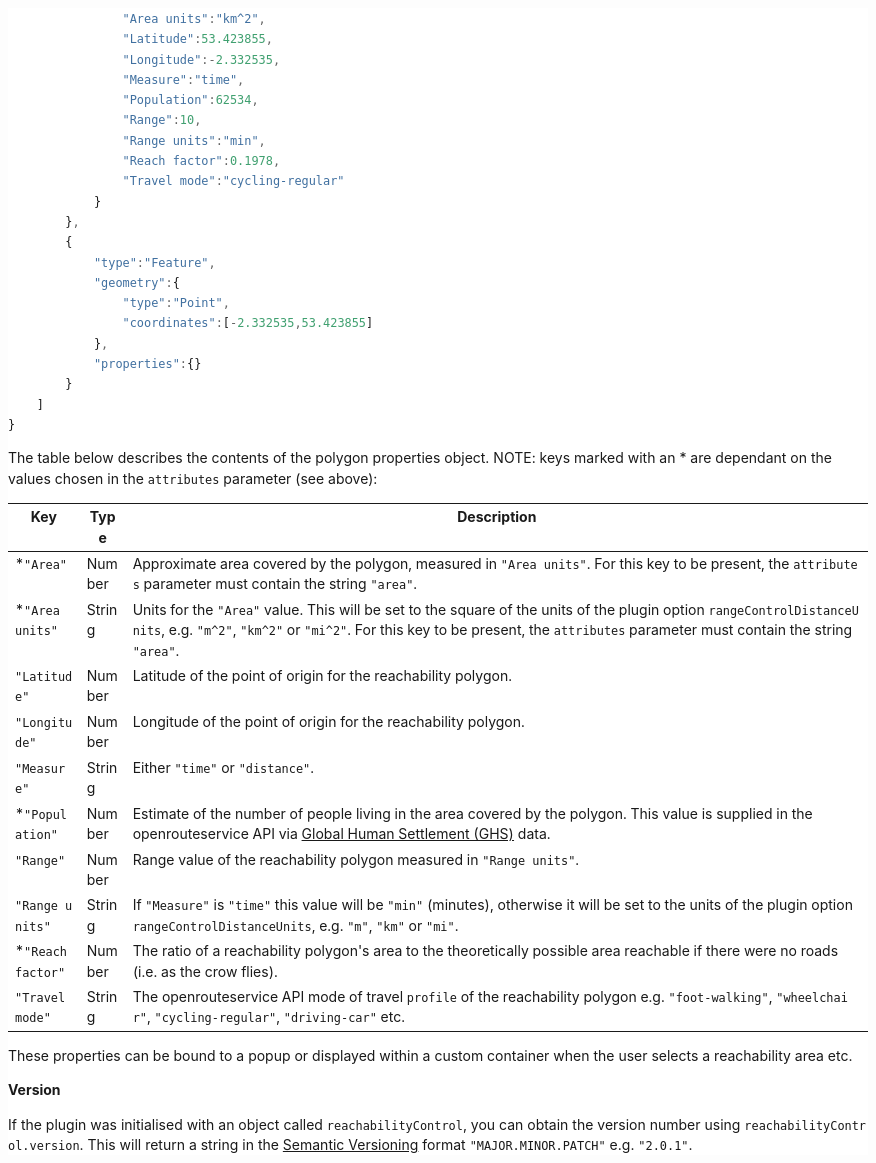 ```JavaScript
                "Area units":"km^2",
                "Latitude":53.423855,
                "Longitude":-2.332535,
                "Measure":"time",
                "Population":62534,
                "Range":10,
                "Range units":"min",
                "Reach factor":0.1978,
                "Travel mode":"cycling-regular"
            }
        },
        {
            "type":"Feature",
            "geometry":{
                "type":"Point",
                "coordinates":[-2.332535,53.423855]
            },
            "properties":{}
        }
    ]
}
```

The table below describes the contents of the polygon properties object. NOTE: keys marked with an * are dependant on the values chosen in the `attributes` parameter (see above):

| Key                   | Type   | Description |
|-----------------------|--------|-------------|
| *`"Area"`         | Number | Approximate area covered by the polygon, measured in `"Area units"`. For this key to be present, the `attributes` parameter must contain the string `"area"`. |
| *`"Area units"`   | String | Units for the `"Area"` value. This will be set to the square of the units of the plugin option `rangeControlDistanceUnits`, e.g. `"m^2"`, `"km^2"` or `"mi^2"`. For this key to be present, the `attributes` parameter must contain the string `"area"`. |
| `"Latitude"`          | Number | Latitude of the point of origin for the reachability polygon. |
| `"Longitude"`         | Number | Longitude of the point of origin for the reachability polygon. |
| `"Measure"`           | String | Either `"time"` or `"distance"`. |
| *`"Population"`   | Number | Estimate of the number of people living in the area covered by the polygon. This value is supplied in the openrouteservice API via [Global Human Settlement (GHS)](https://ghsl.jrc.ec.europa.eu/about.php) data. |
| `"Range"`             | Number | Range value of the reachability polygon measured in `"Range units"`. |
| `"Range units"`       | String | If `"Measure"` is `"time"` this value will be `"min"` (minutes), otherwise it will be set to the units of the plugin option `rangeControlDistanceUnits`, e.g. `"m"`, `"km"` or `"mi"`.       |
| *`"Reach factor"` | Number | The ratio of a reachability polygon's area to the theoretically possible area reachable if there were no roads (i.e. as the crow flies). |
| `"Travel mode"`       | String | The openrouteservice API mode of travel `profile` of the reachability polygon e.g. `"foot-walking"`, `"wheelchair"`, `"cycling-regular"`, `"driving-car"` etc. |

These properties can be bound to a popup or displayed within a custom container when the user selects a reachability area etc.

**Version**

If the plugin was initialised with an object called `reachabilityControl`, you can obtain the version number using `reachabilityControl.version`. This will return a string in the [Semantic Versioning](https://semver.org/spec/v2.0.0.html) format `"MAJOR.MINOR.PATCH"` e.g. `"2.0.1"`.
